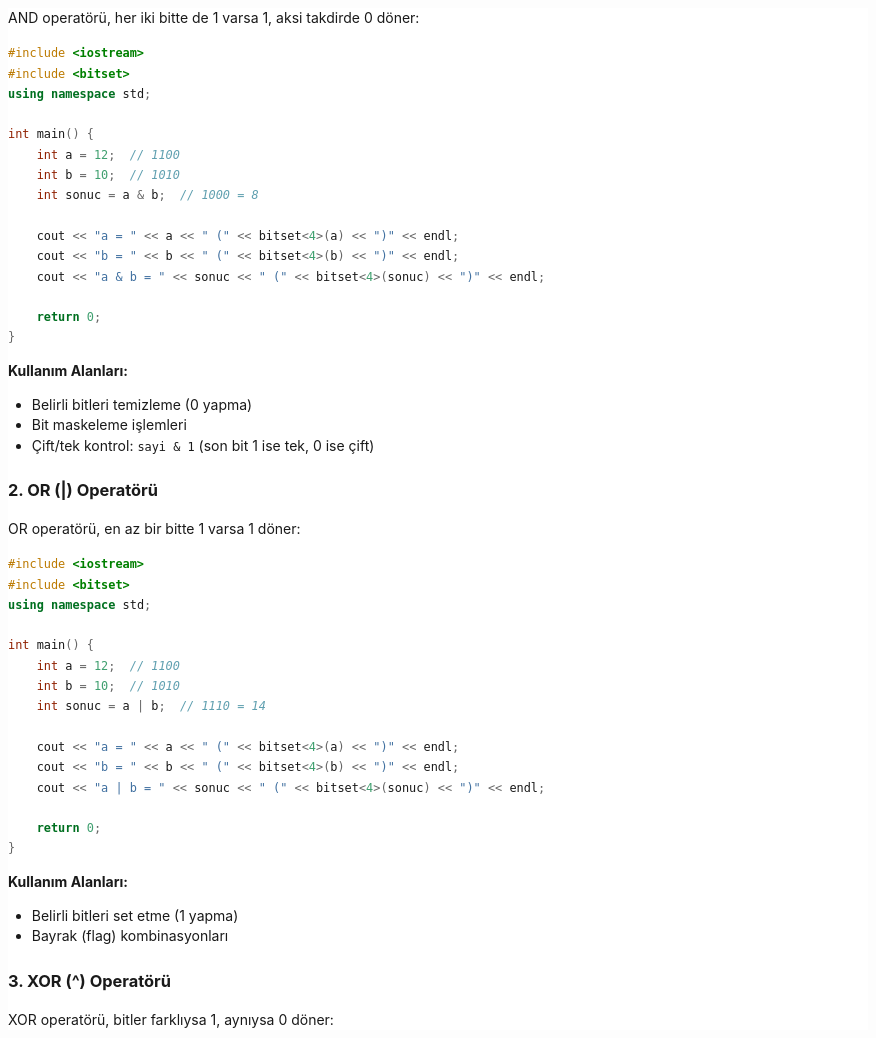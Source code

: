 AND operatörü, her iki bitte de 1 varsa 1, aksi takdirde 0 döner:

```cpp
#include <iostream>
#include <bitset>
using namespace std;

int main() {
    int a = 12;  // 1100
    int b = 10;  // 1010
    int sonuc = a & b;  // 1000 = 8
    
    cout << "a = " << a << " (" << bitset<4>(a) << ")" << endl;
    cout << "b = " << b << " (" << bitset<4>(b) << ")" << endl;
    cout << "a & b = " << sonuc << " (" << bitset<4>(sonuc) << ")" << endl;
    
    return 0;
}
```

**Kullanım Alanları:**
- Belirli bitleri temizleme (0 yapma)
- Bit maskeleme işlemleri
- Çift/tek kontrol: `sayi & 1` (son bit 1 ise tek, 0 ise çift)

### 2. OR (|) Operatörü

OR operatörü, en az bir bitte 1 varsa 1 döner:

```cpp
#include <iostream>
#include <bitset>
using namespace std;

int main() {
    int a = 12;  // 1100
    int b = 10;  // 1010
    int sonuc = a | b;  // 1110 = 14
    
    cout << "a = " << a << " (" << bitset<4>(a) << ")" << endl;
    cout << "b = " << b << " (" << bitset<4>(b) << ")" << endl;
    cout << "a | b = " << sonuc << " (" << bitset<4>(sonuc) << ")" << endl;
    
    return 0;
}
```

**Kullanım Alanları:**
- Belirli bitleri set etme (1 yapma)
- Bayrak (flag) kombinasyonları

### 3. XOR (^) Operatörü

XOR operatörü, bitler farklıysa 1, aynıysa 0 döner:
